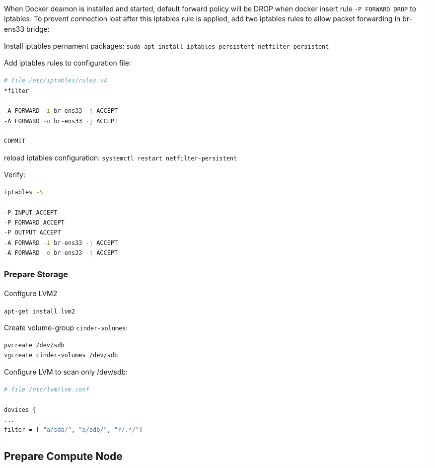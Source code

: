 When Docker deamon is installed and started, default forward policy will be DROP when docker insert rule
`-P FORWARD DROP` to iptables. To prevent connection lost after this iptables rule is applied, 
add two iptables rules to allow packet forwarding in br-ens33 bridge:

Install iptables pernament packages: `sudo apt install iptables-persistent netfilter-persistent`

Add iptables rules to configuration file:

```bash
# file /etc/iptables/rules.v4
*filter

-A FORWARD -i br-ens33 -j ACCEPT
-A FORWARD -o br-ens33 -j ACCEPT

COMMIT
```

reload iptables configuration: `systemctl restart netfilter-persistent`

Verify:

```bash
iptables -S

-P INPUT ACCEPT
-P FORWARD ACCEPT
-P OUTPUT ACCEPT
-A FORWARD -i br-ens33 -j ACCEPT
-A FORWARD -o br-ens33 -j ACCEPT
```

### Prepare Storage

Configure LVM2

```bash
apt-get install lvm2
```

Create volume-group `cinder-volumes`:

```bash
pvcreate /dev/sdb
vgcreate cinder-volumes /dev/sdb
```

Configure LVM to scan only /dev/sdb:

```bash
# file /etc/lvm/lvm.conf

devices {
...
filter = [ "a/sda/", "a/sdb/", "r/.*/"]
```

## Prepare Compute Node
